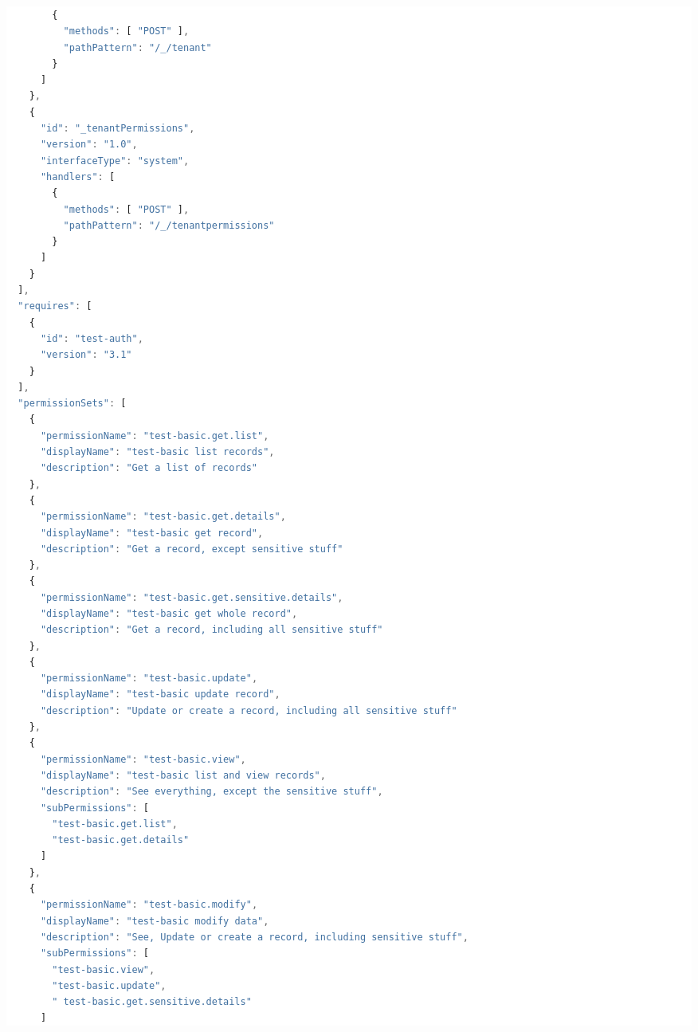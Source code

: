 ```javascript
        {
          "methods": [ "POST" ],
          "pathPattern": "/_/tenant"
        }
      ]
    },
    {
      "id": "_tenantPermissions",
      "version": "1.0",
      "interfaceType": "system",
      "handlers": [
        {
          "methods": [ "POST" ],
          "pathPattern": "/_/tenantpermissions"
        }
      ]
    }
  ],
  "requires": [
    {
      "id": "test-auth",
      "version": "3.1"
    }
  ],
  "permissionSets": [
    {
      "permissionName": "test-basic.get.list",
      "displayName": "test-basic list records",
      "description": "Get a list of records"
    },
    {
      "permissionName": "test-basic.get.details",
      "displayName": "test-basic get record",
      "description": "Get a record, except sensitive stuff"
    },
    {
      "permissionName": "test-basic.get.sensitive.details",
      "displayName": "test-basic get whole record",
      "description": "Get a record, including all sensitive stuff"
    },
    {
      "permissionName": "test-basic.update",
      "displayName": "test-basic update record",
      "description": "Update or create a record, including all sensitive stuff"
    },
    {
      "permissionName": "test-basic.view",
      "displayName": "test-basic list and view records",
      "description": "See everything, except the sensitive stuff",
      "subPermissions": [
        "test-basic.get.list",
        "test-basic.get.details"
      ]
    },
    {
      "permissionName": "test-basic.modify",
      "displayName": "test-basic modify data",
      "description": "See, Update or create a record, including sensitive stuff",
      "subPermissions": [
        "test-basic.view",
        "test-basic.update",
        " test-basic.get.sensitive.details"
      ]
```